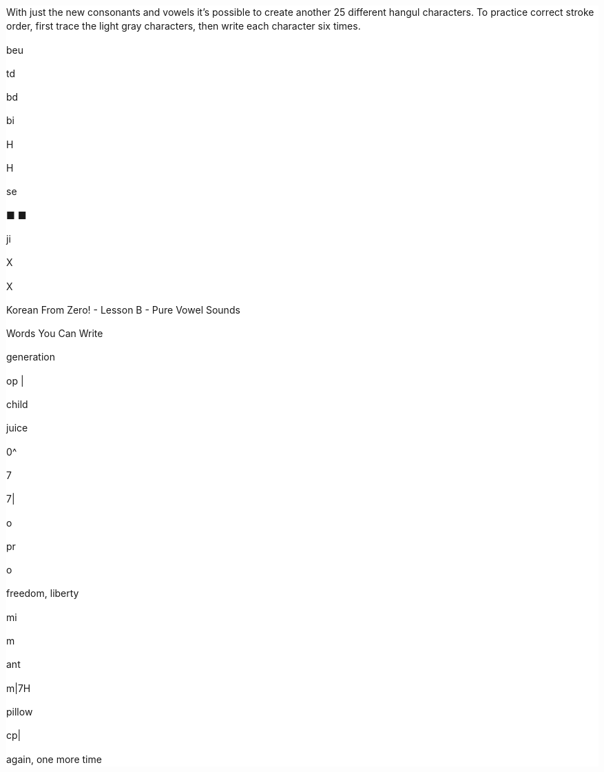 With just the new consonants and vowels it’s possible to create another 25 different hangul
characters. To practice correct stroke order, first trace the light gray characters, then write
each character six times.

beu

td

bd

bi

H

H

se

■ ■

ji

X

X

Korean From Zero! - Lesson B - Pure Vowel Sounds

Words You Can Write

generation

op |

child

juice

0^

7

7|

o

pr

o

freedom, liberty

mi

m

ant

m|7H

pillow

cp|

again, one more time
